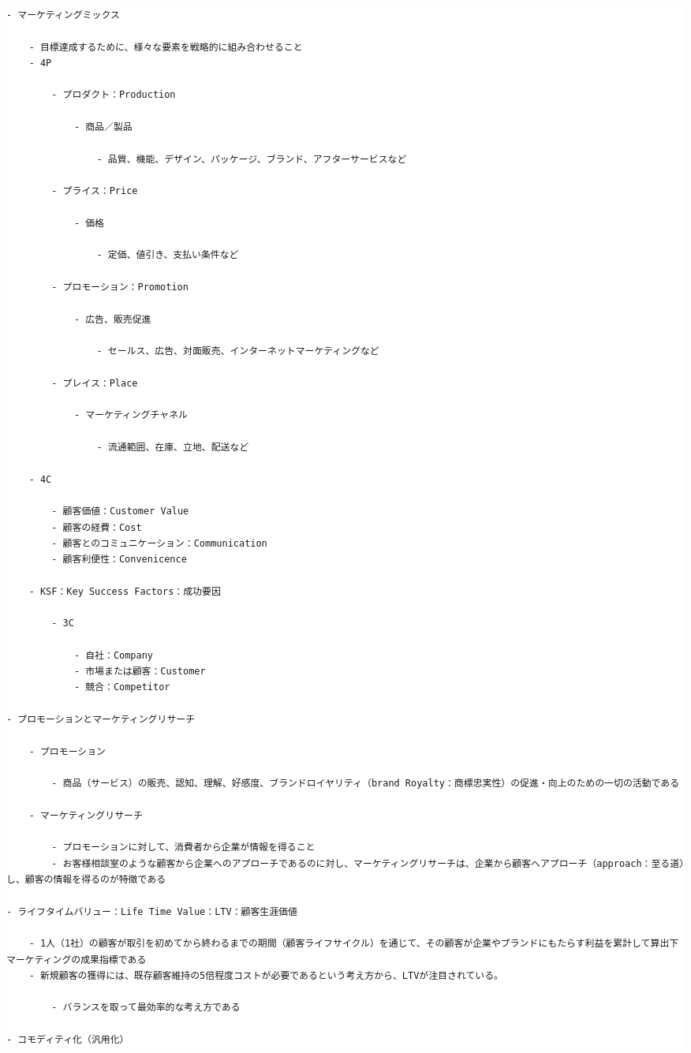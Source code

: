 	- マーケティングミックス

		- 目標達成するために、様々な要素を戦略的に組み合わせること
		- 4P

			- プロダクト：Production

				- 商品／製品

					- 品質、機能、デザイン、パッケージ、ブランド、アフターサービスなど

			- プライス：Price

				- 価格

					- 定価、値引き、支払い条件など

			- プロモーション：Promotion

				- 広告、販売促進

					- セールス、広告、対面販売、インターネットマーケティングなど

			- プレイス：Place

				- マーケティングチャネル

					- 流通範囲、在庫、立地、配送など

		- 4C

			- 顧客価値：Customer Value
			- 顧客の経費：Cost
			- 顧客とのコミュニケーション：Communication
			- 顧客利便性：Convenicence

		- KSF：Key Success Factors：成功要因

			- 3C

				- 自社：Company
				- 市場または顧客：Customer
				- 競合：Competitor

	- プロモーションとマーケティングリサーチ

		- プロモーション

			- 商品（サービス）の販売、認知、理解、好感度、ブランドロイヤリティ（brand Royalty：商標忠実性）の促進・向上のための一切の活動である

		- マーケティングリサーチ

			- プロモーションに対して、消費者から企業が情報を得ること
			- お客様相談室のような顧客から企業へのアプローチであるのに対し、マーケティングリサーチは、企業から顧客へアプローチ（approach：至る道）し、顧客の情報を得るのが特徴である

	- ライフタイムバリュー：Life Time Value：LTV：顧客生涯価値

		- 1人（1社）の顧客が取引を初めてから終わるまでの期間（顧客ライフサイクル）を通じて、その顧客が企業やブランドにもたらす利益を累計して算出下マーケティングの成果指標である
		- 新規顧客の獲得には、既存顧客維持の5倍程度コストが必要であるという考え方から、LTVが注目されている。

			- バランスを取って最効率的な考え方である

	- コモディティ化（汎用化）

